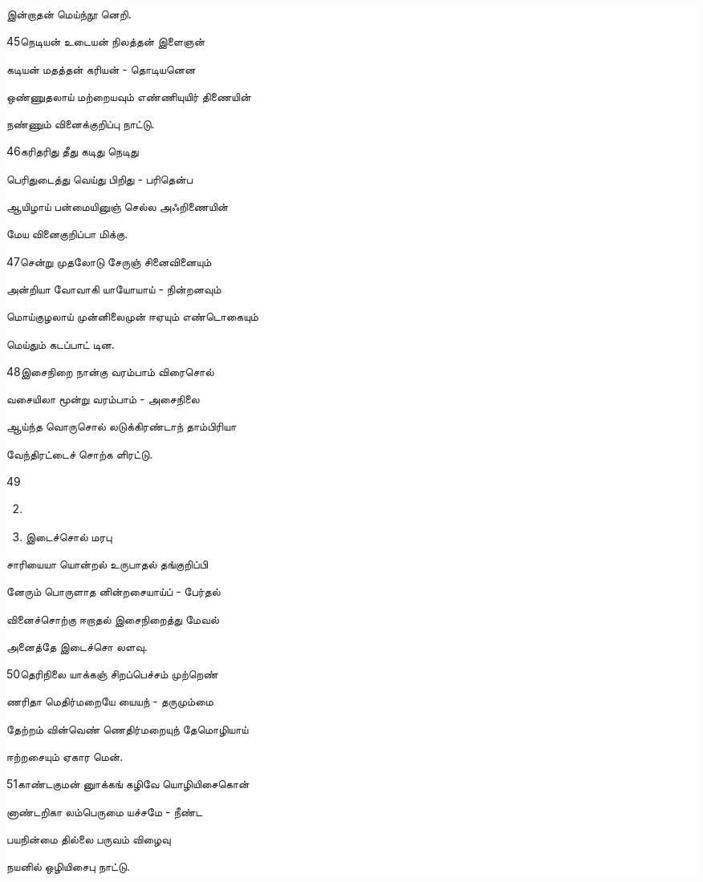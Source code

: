 இன்றாதன் மெய்ந்நூ னெறி.  

45நெடியன் உடையன் நிலத்தன் இளைஞன்  

கடியன் மதத்தன் கரியன் - தொடியனென  

ஒண்ணுதலாய் மற்றையவும் எண்ணியுயிர் திணையின்  

நண்ணும் வினைக்குறிப்பு நாட்டு.  

46கரிதரிது தீது கடிது நெடிது  

பெரிதுடைத்து வெய்து பிறிது - பரிதென்ப  

ஆயிழாய் பன்மையினுஞ் செல்ல அஃறிணையின்  

மேய வினைகுறிப்பா மிக்கு.  

47சென்று முதலோடு சேருஞ் சினைவினையும்  

அன்றியா வோவாகி யாயோயாய் - நின்றனவும்  

மொய்குழலாய் முன்னிலைமுன் ஈஏயும் எண்டொகையும்  

மெய்தும் கடப்பாட் டின.  

48இசைநிறை நான்கு வரம்பாம் விரைசொல்  

வசையிலா மூன்று வரம்பாம் - அசைநிலை  

ஆய்ந்த வொருசொல் லடுக்கிரண்டாந் தாம்பிரியா  

வேந்திரட்டைச் சொற்க ளிரட்டு.  

49  

  

2.

 7. இடைச்சொல் மரபு  

  

சாரியையா யொன்றல் உருபாதல் தங்குறிப்பி  

னேரும் பொருளாத னின்றசையாய்ப் - பேர்தல்  

வினைச்சொற்கு ஈறாதல் இசைநிறைத்து மேவல்  

அனைத்தே இடைச்சொ லளவு.  

50தெரிநிலை யாக்கஞ் சிறப்பெச்சம் முற்றெண்  

ணரிதா மெதிர்மறையே யையந் - தருமும்மை  

தேற்றம் வின்வெண் ணெதிர்மறையுந் தேமொழியாய்  

ஈற்றசையும் ஏகார மென்.  

51காண்டகுமன் னுாக்கங் கழிவே யொழியிசைகொன்  

னாண்டறிகா லம்பெருமை யச்சமே - நீண்ட  

பயநின்மை தில்லை பருவம் விழைவு  

நயனில் ஒழியிசைபு நாட்டு.  

